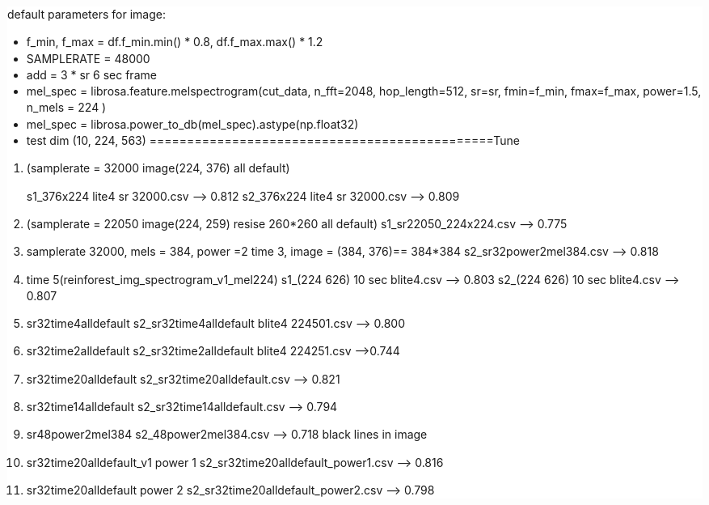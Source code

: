default parameters for image:
  - f_min, f_max = df.f_min.min() * 0.8, df.f_max.max() * 1.2
  - SAMPLERATE = 48000
  - add = 3 * sr   6 sec frame
  - mel_spec = librosa.feature.melspectrogram(cut_data,
                                                n_fft=2048,
                                                hop_length=512,
                                                sr=sr,
                                                fmin=f_min,
                                                fmax=f_max,
                                                power=1.5,
                                                n_mels = 224
                                              )
  - mel_spec = librosa.power_to_db(mel_spec).astype(np.float32)
  - test dim (10, 224, 563) 
==============================================Tune
1. (samplerate = 32000
   image(224, 376)
   all default)
    
   s1_376x224 lite4 sr 32000.csv --> 0.812
   s2_376x224 lite4 sr 32000.csv --> 0.809
2. (samplerate = 22050
   image(224, 259) resise 260*260
   all default)
   s1_sr22050_224x224.csv --> 0.775

3. samplerate 32000, mels = 384, power =2
  time 3, image = (384, 376)== 384*384
  s2_sr32power2mel384.csv --> 0.818

4. time 5(reinforest_img_spectrogram_v1_mel224)
  s1_(224 626) 10 sec blite4.csv --> 0.803
  s2_(224 626) 10 sec blite4.csv --> 0.807

5. sr32time4alldefault
  s2_sr32time4alldefault blite4 224501.csv --> 0.800

6. sr32time2alldefault
  s2_sr32time2alldefault blite4 224251.csv -->0.744

7. sr32time20alldefault
  s2_sr32time20alldefault.csv --> 0.821

8. sr32time14alldefault
  s2_sr32time14alldefault.csv --> 0.794

9. sr48power2mel384
  s2_48power2mel384.csv --> 0.718 black lines in image

10. sr32time20alldefault_v1 power 1
  s2_sr32time20alldefault_power1.csv --> 0.816

11. sr32time20alldefault power 2
  s2_sr32time20alldefault_power2.csv --> 0.798
